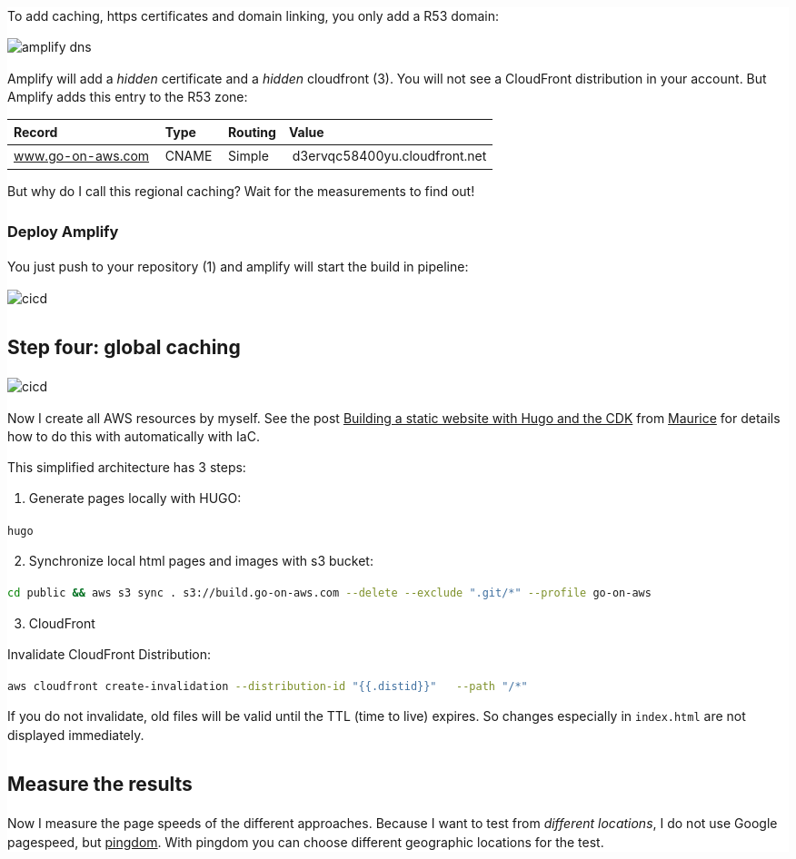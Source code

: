 To add caching, https certificates and domain linking, you only add a R53 domain:

![amplify dns](/img/2022/10/cloudfront/amplify-domain.jpg)

Amplify will add a *hidden* certificate and a *hidden* cloudfront (3). You will not see a CloudFront distribution in your account. But Amplify adds this entry to the R53 zone:

Record | Type | Routing | Value
:------|:-----|:--------|:-----
www.go-on-aws.com | CNAME | Simple | d3ervqc58400yu.cloudfront.net


But why do I call this regional caching? Wait for the measurements to find out!

### Deploy Amplify

You just push to your repository (1) and amplify will start the build in pipeline:

![cicd](/img/2022/10/cloudfront/cicd.jpg)

## Step four: global caching

![cicd](/img/2022/10/cloudfront/cloudfront-1.png)

Now I create all AWS resources by myself. See the post [Building a static website with Hugo and the CDK](https://aws-blog.com/2020/05/building-a-static-website-with-hugo-and-the-cdk.html) from [Maurice](https://aws-blog.com/authors/maurice-borgmeier.html) for details how to do this with automatically with IaC.

This simplified architecture has 3 steps:

1) Generate pages locally with HUGO:

```bash
hugo
```

2) Synchronize local html  pages and images with s3 bucket:

```bash
cd public && aws s3 sync . s3://build.go-on-aws.com --delete --exclude ".git/*" --profile go-on-aws
```

3) CloudFront

Invalidate CloudFront Distribution:

```bash
aws cloudfront create-invalidation --distribution-id "{{.distid}}"   --path "/*"
```

If you do not invalidate, old files will be valid until the TTL (time to live) expires. So changes especially in `index.html` are not displayed immediately.


## Measure the results

Now I measure the page speeds of the different approaches. Because I want to test from *different locations*, I do not use Google pagespeed, but [pingdom](https://www.pingdom.com/). With pingdom you can choose different geographic locations for the test.
